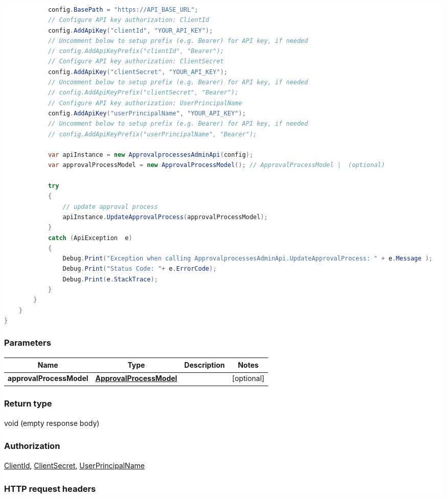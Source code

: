 ```csharp
            config.BasePath = "https://API_BASE_URL";
            // Configure API key authorization: ClientId
            config.AddApiKey("clientId", "YOUR_API_KEY");
            // Uncomment below to setup prefix (e.g. Bearer) for API key, if needed
            // config.AddApiKeyPrefix("clientId", "Bearer");
            // Configure API key authorization: ClientSecret
            config.AddApiKey("clientSecret", "YOUR_API_KEY");
            // Uncomment below to setup prefix (e.g. Bearer) for API key, if needed
            // config.AddApiKeyPrefix("clientSecret", "Bearer");
            // Configure API key authorization: UserPrincipalName
            config.AddApiKey("userPrincipalName", "YOUR_API_KEY");
            // Uncomment below to setup prefix (e.g. Bearer) for API key, if needed
            // config.AddApiKeyPrefix("userPrincipalName", "Bearer");

            var apiInstance = new ApprovalprocessesAdminApi(config);
            var approvalProcessModel = new ApprovalProcessModel(); // ApprovalProcessModel |  (optional) 

            try
            {
                // update approval process
                apiInstance.UpdateApprovalProcess(approvalProcessModel);
            }
            catch (ApiException  e)
            {
                Debug.Print("Exception when calling ApprovalprocessesAdminApi.UpdateApprovalProcess: " + e.Message );
                Debug.Print("Status Code: "+ e.ErrorCode);
                Debug.Print(e.StackTrace);
            }
        }
    }
}
```

### Parameters

Name | Type | Description  | Notes
------------- | ------------- | ------------- | -------------
 **approvalProcessModel** | [**ApprovalProcessModel**](ApprovalProcessModel.md)|  | [optional] 

### Return type

void (empty response body)

### Authorization

[ClientId](../README.md#ClientId), [ClientSecret](../README.md#ClientSecret), [UserPrincipalName](../README.md#UserPrincipalName)

### HTTP request headers

